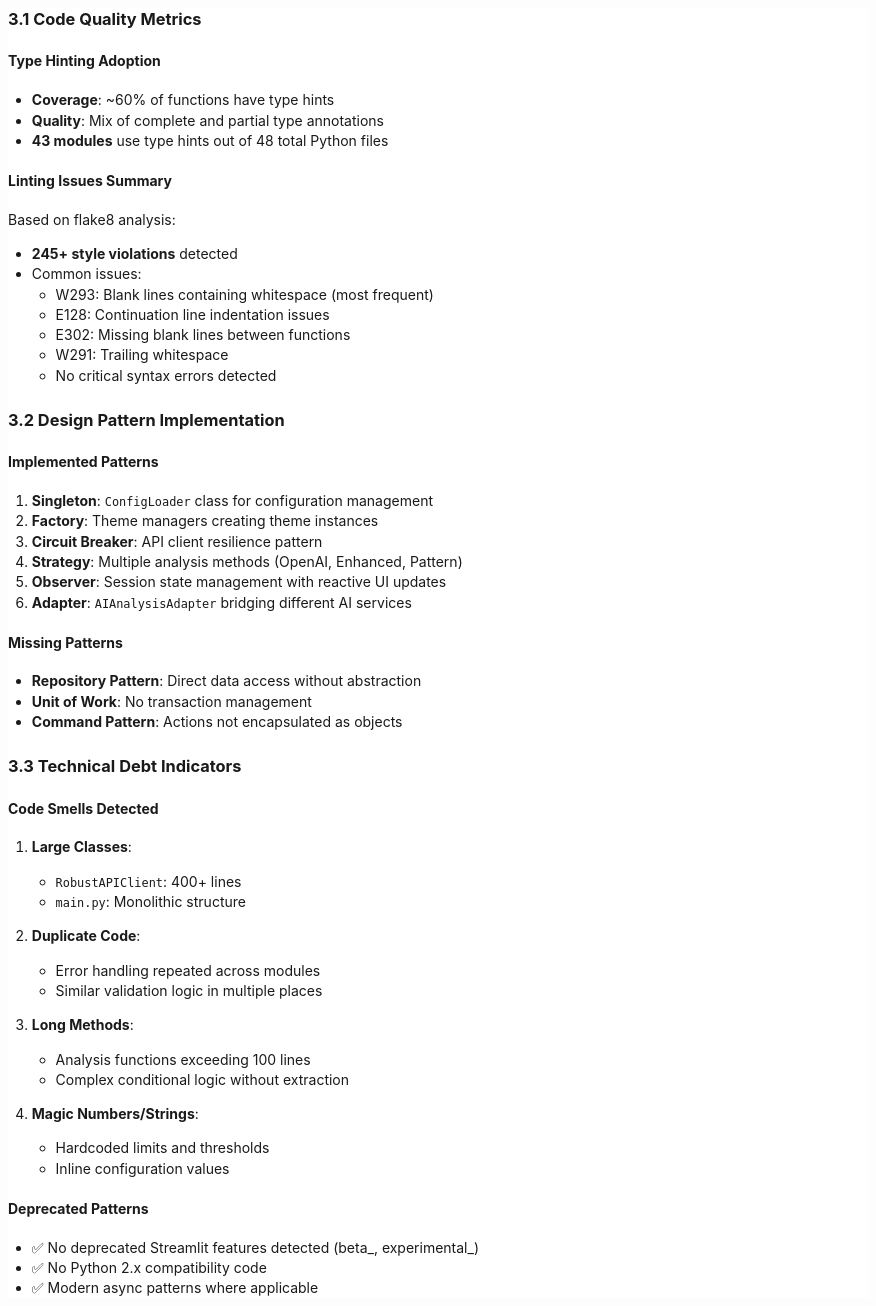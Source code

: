 ### 3.1 Code Quality Metrics

#### **Type Hinting Adoption**
- **Coverage**: ~60% of functions have type hints
- **Quality**: Mix of complete and partial type annotations
- **43 modules** use type hints out of 48 total Python files

#### **Linting Issues Summary**
Based on flake8 analysis:
- **245+ style violations** detected
- Common issues:
  - W293: Blank lines containing whitespace (most frequent)
  - E128: Continuation line indentation issues
  - E302: Missing blank lines between functions
  - W291: Trailing whitespace
  - No critical syntax errors detected

### 3.2 Design Pattern Implementation

#### **Implemented Patterns**
1. **Singleton**: `ConfigLoader` class for configuration management
2. **Factory**: Theme managers creating theme instances
3. **Circuit Breaker**: API client resilience pattern
4. **Strategy**: Multiple analysis methods (OpenAI, Enhanced, Pattern)
5. **Observer**: Session state management with reactive UI updates
6. **Adapter**: `AIAnalysisAdapter` bridging different AI services

#### **Missing Patterns**
- **Repository Pattern**: Direct data access without abstraction
- **Unit of Work**: No transaction management
- **Command Pattern**: Actions not encapsulated as objects

### 3.3 Technical Debt Indicators

#### **Code Smells Detected**
1. **Large Classes**: 
   - `RobustAPIClient`: 400+ lines
   - `main.py`: Monolithic structure
   
2. **Duplicate Code**:
   - Error handling repeated across modules
   - Similar validation logic in multiple places

3. **Long Methods**:
   - Analysis functions exceeding 100 lines
   - Complex conditional logic without extraction

4. **Magic Numbers/Strings**:
   - Hardcoded limits and thresholds
   - Inline configuration values

#### **Deprecated Patterns**
- ✅ No deprecated Streamlit features detected (beta_, experimental_)
- ✅ No Python 2.x compatibility code
- ✅ Modern async patterns where applicable
